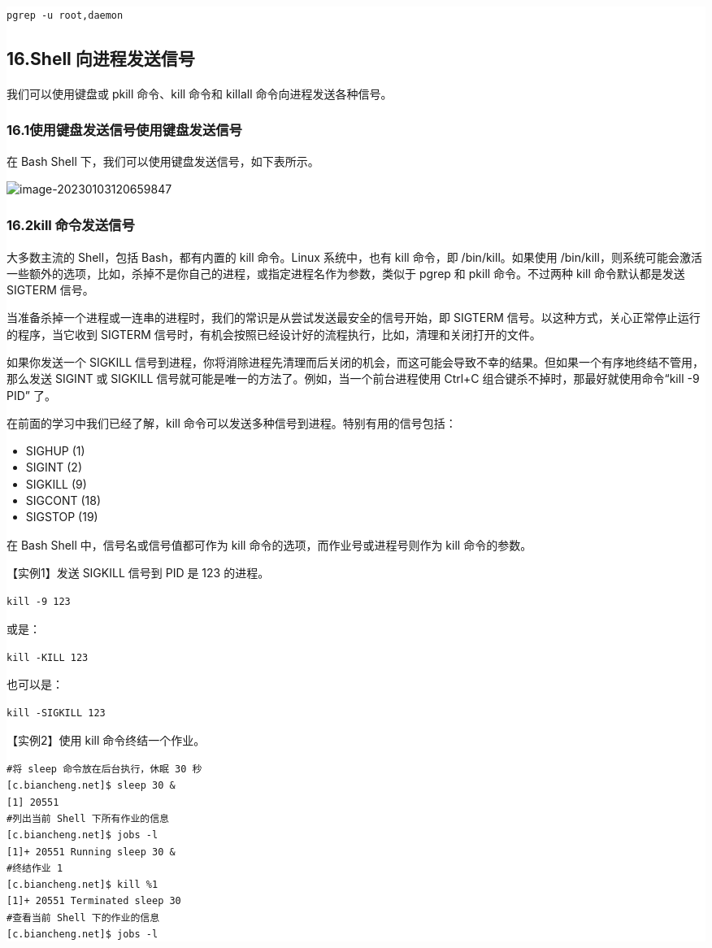 ```shell
pgrep -u root,daemon
```

## 16.Shell 向进程发送信号

我们可以使用键盘或 pkill 命令、kill 命令和 killall 命令向进程发送各种信号。

### 16.1使用键盘发送信号使用键盘发送信号

在 Bash Shell 下，我们可以使用键盘发送信号，如下表所示。

![image-20230103120659847](C:\Users\lan\AppData\Roaming\Typora\typora-user-images\image-20230103120659847.png)

### 16.2kill 命令发送信号

大多数主流的 Shell，包括 Bash，都有内置的 kill 命令。Linux 系统中，也有 kill 命令，即 /bin/kill。如果使用 /bin/kill，则系统可能会激活一些额外的选项，比如，杀掉不是你自己的进程，或指定进程名作为参数，类似于 pgrep 和 pkill 命令。不过两种 kill 命令默认都是发送 SIGTERM 信号。

当准备杀掉一个进程或一连串的进程时，我们的常识是从尝试发送最安全的信号开始，即 SIGTERM 信号。以这种方式，关心正常停止运行的程序，当它收到 SIGTERM 信号时，有机会按照已经设计好的流程执行，比如，清理和关闭打开的文件。

如果你发送一个 SIGKILL 信号到进程，你将消除进程先清理而后关闭的机会，而这可能会导致不幸的结果。但如果一个有序地终结不管用，那么发送 SIGINT 或 SIGKILL 信号就可能是唯一的方法了。例如，当一个前台进程使用 Ctrl+C 组合键杀不掉时，那最好就使用命令“kill -9 PID” 了。

在前面的学习中我们已经了解，kill 命令可以发送多种信号到进程。特别有用的信号包括：

- SIGHUP (1)
- SIGINT (2)
- SIGKILL (9)
- SIGCONT (18)
- SIGSTOP (19)

在 Bash Shell 中，信号名或信号值都可作为 kill 命令的选项，而作业号或进程号则作为 kill 命令的参数。

【实例1】发送 SIGKILL 信号到 PID 是 123 的进程。

```shell
kill -9 123
```

或是：

```shell
kill -KILL 123
```

也可以是：

```shell
kill -SIGKILL 123
```

【实例2】使用 kill 命令终结一个作业。

```shell
#将 sleep 命令放在后台执行，休眠 30 秒
[c.biancheng.net]$ sleep 30 &
[1] 20551
#列出当前 Shell 下所有作业的信息
[c.biancheng.net]$ jobs -l
[1]+ 20551 Running sleep 30 &
#终结作业 1
[c.biancheng.net]$ kill %1
[1]+ 20551 Terminated sleep 30
#查看当前 Shell 下的作业的信息
[c.biancheng.net]$ jobs -l
```
